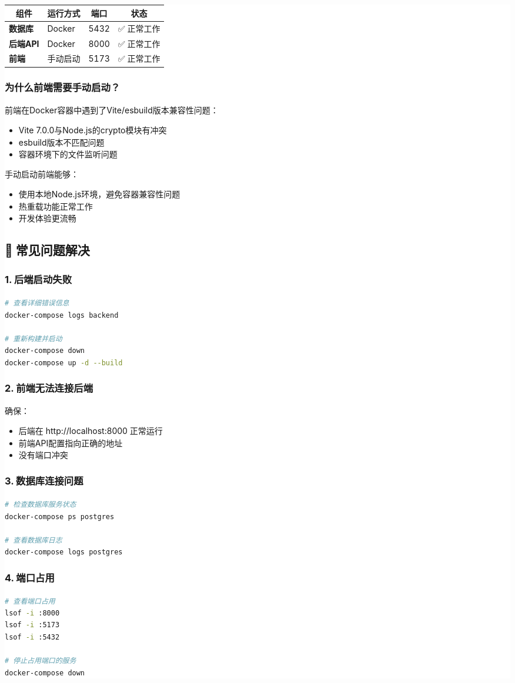 | 组件 | 运行方式 | 端口 | 状态 |
|------|----------|------|------|
| **数据库** | Docker | 5432 | ✅ 正常工作 |
| **后端API** | Docker | 8000 | ✅ 正常工作 |
| **前端** | 手动启动 | 5173 | ✅ 正常工作 |

### 为什么前端需要手动启动？

前端在Docker容器中遇到了Vite/esbuild版本兼容性问题：
- Vite 7.0.0与Node.js的crypto模块有冲突
- esbuild版本不匹配问题
- 容器环境下的文件监听问题

手动启动前端能够：
- 使用本地Node.js环境，避免容器兼容性问题
- 热重载功能正常工作
- 开发体验更流畅

## 🚨 常见问题解决

### 1. 后端启动失败
```bash
# 查看详细错误信息
docker-compose logs backend

# 重新构建并启动
docker-compose down
docker-compose up -d --build
```

### 2. 前端无法连接后端
确保：
- 后端在 http://localhost:8000 正常运行
- 前端API配置指向正确的地址
- 没有端口冲突

### 3. 数据库连接问题
```bash
# 检查数据库服务状态
docker-compose ps postgres

# 查看数据库日志
docker-compose logs postgres
```

### 4. 端口占用
```bash
# 查看端口占用
lsof -i :8000
lsof -i :5173
lsof -i :5432

# 停止占用端口的服务
docker-compose down
```
